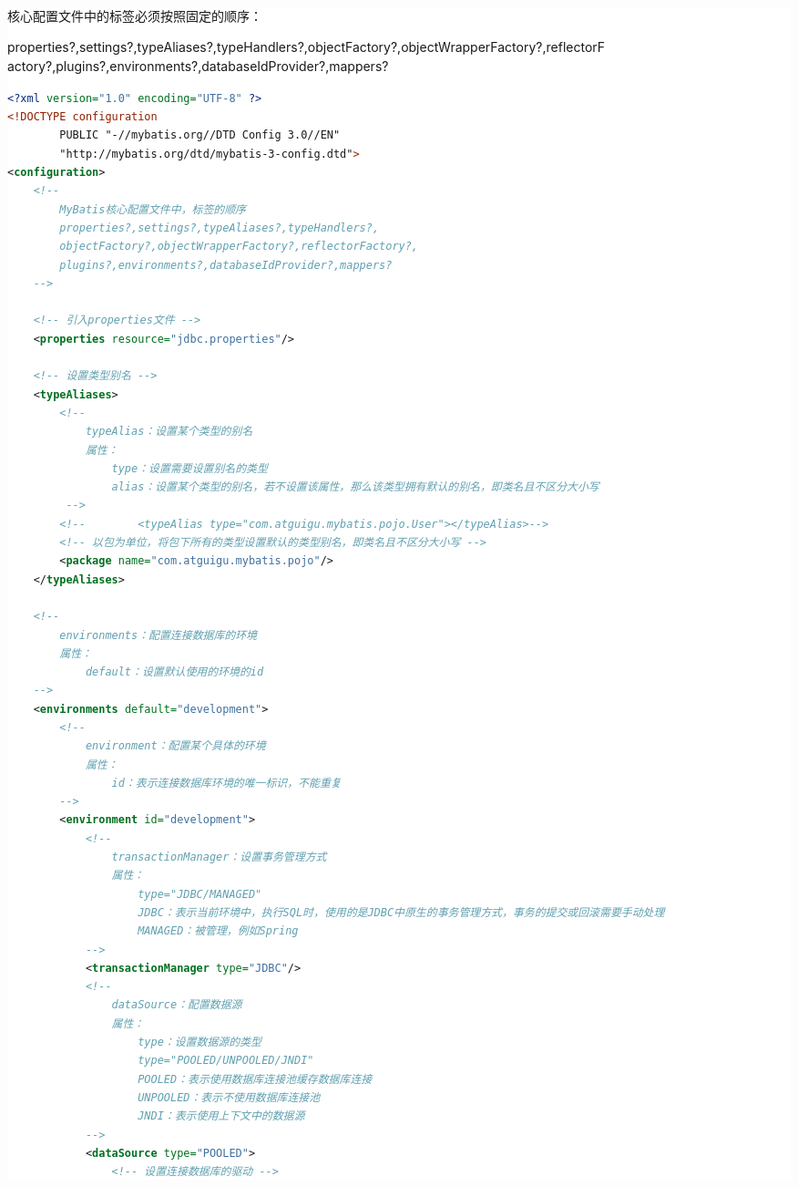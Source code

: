 核心配置文件中的标签必须按照固定的顺序： 

properties?,settings?,typeAliases?,typeHandlers?,objectFactory?,objectWrapperFactory?,reflectorF actory?,plugins?,environments?,databaseIdProvider?,mappers?

```xml
<?xml version="1.0" encoding="UTF-8" ?>
<!DOCTYPE configuration
        PUBLIC "-//mybatis.org//DTD Config 3.0//EN"
        "http://mybatis.org/dtd/mybatis-3-config.dtd">
<configuration>
    <!--
        MyBatis核心配置文件中，标签的顺序
        properties?,settings?,typeAliases?,typeHandlers?,
        objectFactory?,objectWrapperFactory?,reflectorFactory?,
        plugins?,environments?,databaseIdProvider?,mappers?
    -->

    <!-- 引入properties文件 -->
    <properties resource="jdbc.properties"/>

    <!-- 设置类型别名 -->
    <typeAliases>
        <!--
            typeAlias：设置某个类型的别名
            属性：
                type：设置需要设置别名的类型
                alias：设置某个类型的别名，若不设置该属性，那么该类型拥有默认的别名，即类名且不区分大小写
         -->
        <!--        <typeAlias type="com.atguigu.mybatis.pojo.User"></typeAlias>-->
        <!-- 以包为单位，将包下所有的类型设置默认的类型别名，即类名且不区分大小写 -->
        <package name="com.atguigu.mybatis.pojo"/>
    </typeAliases>

    <!--
        environments：配置连接数据库的环境
        属性：
            default：设置默认使用的环境的id
    -->
    <environments default="development">
        <!--
            environment：配置某个具体的环境
            属性：
                id：表示连接数据库环境的唯一标识，不能重复
        -->
        <environment id="development">
            <!--
                transactionManager：设置事务管理方式
                属性：
                    type="JDBC/MANAGED"
                    JDBC：表示当前环境中，执行SQL时，使用的是JDBC中原生的事务管理方式，事务的提交或回滚需要手动处理
                    MANAGED：被管理，例如Spring
            -->
            <transactionManager type="JDBC"/>
            <!--
                dataSource：配置数据源
                属性：
                    type：设置数据源的类型
                    type="POOLED/UNPOOLED/JNDI"
                    POOLED：表示使用数据库连接池缓存数据库连接
                    UNPOOLED：表示不使用数据库连接池
                    JNDI：表示使用上下文中的数据源
            -->
            <dataSource type="POOLED">
                <!-- 设置连接数据库的驱动 -->
```